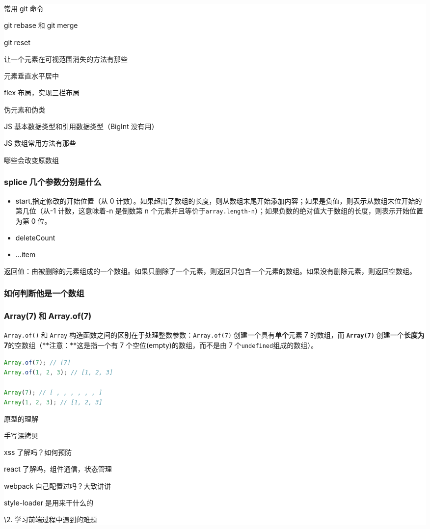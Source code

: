 常用 git 命令

git rebase 和 git merge

git reset

让一个元素在可视范围消失的方法有那些

元素垂直水平居中

flex 布局，实现三栏布局

伪元素和伪类

JS 基本数据类型和引用数据类型（BigInt 没有用）

JS 数组常用方法有那些

哪些会改变原数组

### splice 几个参数分别是什么

- start,指定修改的开始位置（从 0 计数）。如果超出了数组的长度，则从数组末尾开始添加内容；如果是负值，则表示从数组末位开始的第几位（从-1
  计数，这意味着-n 是倒数第 n 个元素并且等价于`array.length-n`）；如果负数的绝对值大于数组的长度，则表示开始位置为第 0 位。

- deleteCount

- ...item

返回值：由被删除的元素组成的一个数组。如果只删除了一个元素，则返回只包含一个元素的数组。如果没有删除元素，则返回空数组。

### 如何判断他是一个数组

### Array(7) 和 Array.of(7)

`Array.of()` 和 `Array` 构造函数之间的区别在于处理整数参数：`Array.of(7)` 创建一个具有**单个**元素 7
的数组，而 **`Array(7)`** 创建一个**长度为 7**的空数组（**注意：**这是指一个有 7 个空位(empty)的数组，而不是由 7
个`undefined`组成的数组）。

```js
Array.of(7); // [7]
Array.of(1, 2, 3); // [1, 2, 3]

Array(7); // [ , , , , , , ]
Array(1, 2, 3); // [1, 2, 3]
```

原型的理解

手写深拷贝

xss 了解吗？如何预防

react 了解吗，组件通信，状态管理

webpack 自己配置过吗？大致讲讲

style-loader 是用来干什么的

\2. 学习前端过程中遇到的难题
